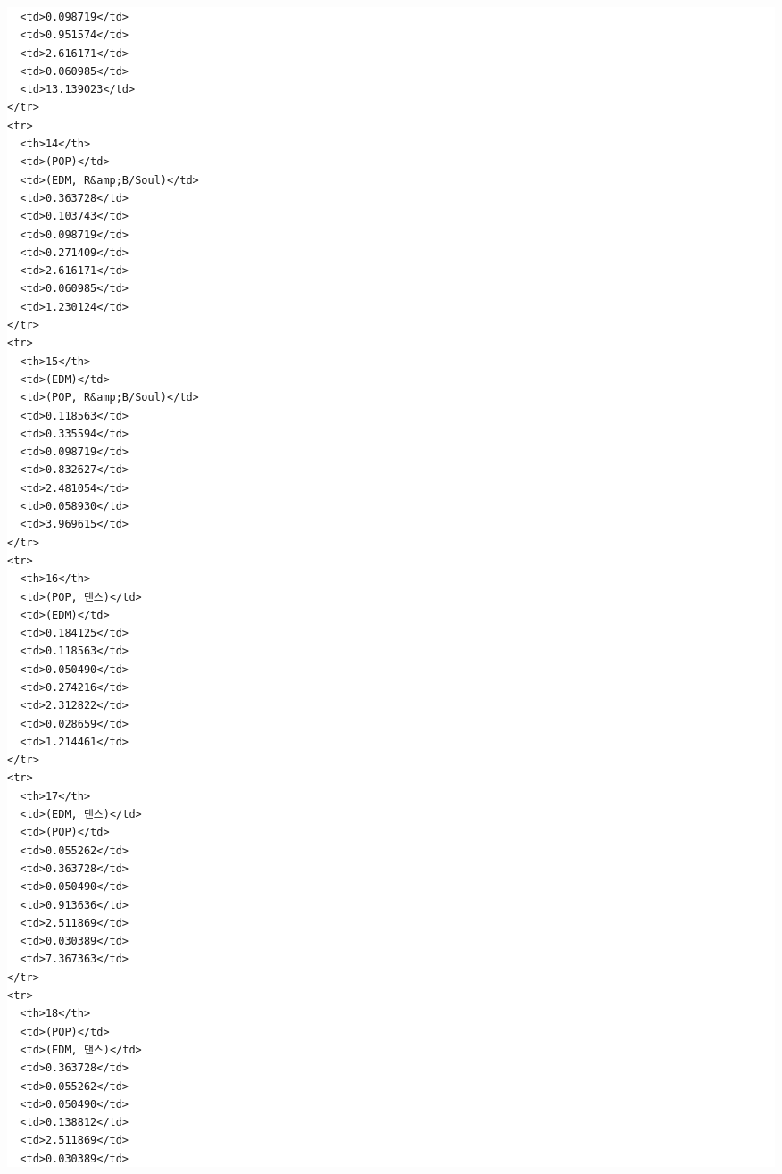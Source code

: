       <td>0.098719</td>
      <td>0.951574</td>
      <td>2.616171</td>
      <td>0.060985</td>
      <td>13.139023</td>
    </tr>
    <tr>
      <th>14</th>
      <td>(POP)</td>
      <td>(EDM, R&amp;B/Soul)</td>
      <td>0.363728</td>
      <td>0.103743</td>
      <td>0.098719</td>
      <td>0.271409</td>
      <td>2.616171</td>
      <td>0.060985</td>
      <td>1.230124</td>
    </tr>
    <tr>
      <th>15</th>
      <td>(EDM)</td>
      <td>(POP, R&amp;B/Soul)</td>
      <td>0.118563</td>
      <td>0.335594</td>
      <td>0.098719</td>
      <td>0.832627</td>
      <td>2.481054</td>
      <td>0.058930</td>
      <td>3.969615</td>
    </tr>
    <tr>
      <th>16</th>
      <td>(POP, 댄스)</td>
      <td>(EDM)</td>
      <td>0.184125</td>
      <td>0.118563</td>
      <td>0.050490</td>
      <td>0.274216</td>
      <td>2.312822</td>
      <td>0.028659</td>
      <td>1.214461</td>
    </tr>
    <tr>
      <th>17</th>
      <td>(EDM, 댄스)</td>
      <td>(POP)</td>
      <td>0.055262</td>
      <td>0.363728</td>
      <td>0.050490</td>
      <td>0.913636</td>
      <td>2.511869</td>
      <td>0.030389</td>
      <td>7.367363</td>
    </tr>
    <tr>
      <th>18</th>
      <td>(POP)</td>
      <td>(EDM, 댄스)</td>
      <td>0.363728</td>
      <td>0.055262</td>
      <td>0.050490</td>
      <td>0.138812</td>
      <td>2.511869</td>
      <td>0.030389</td>